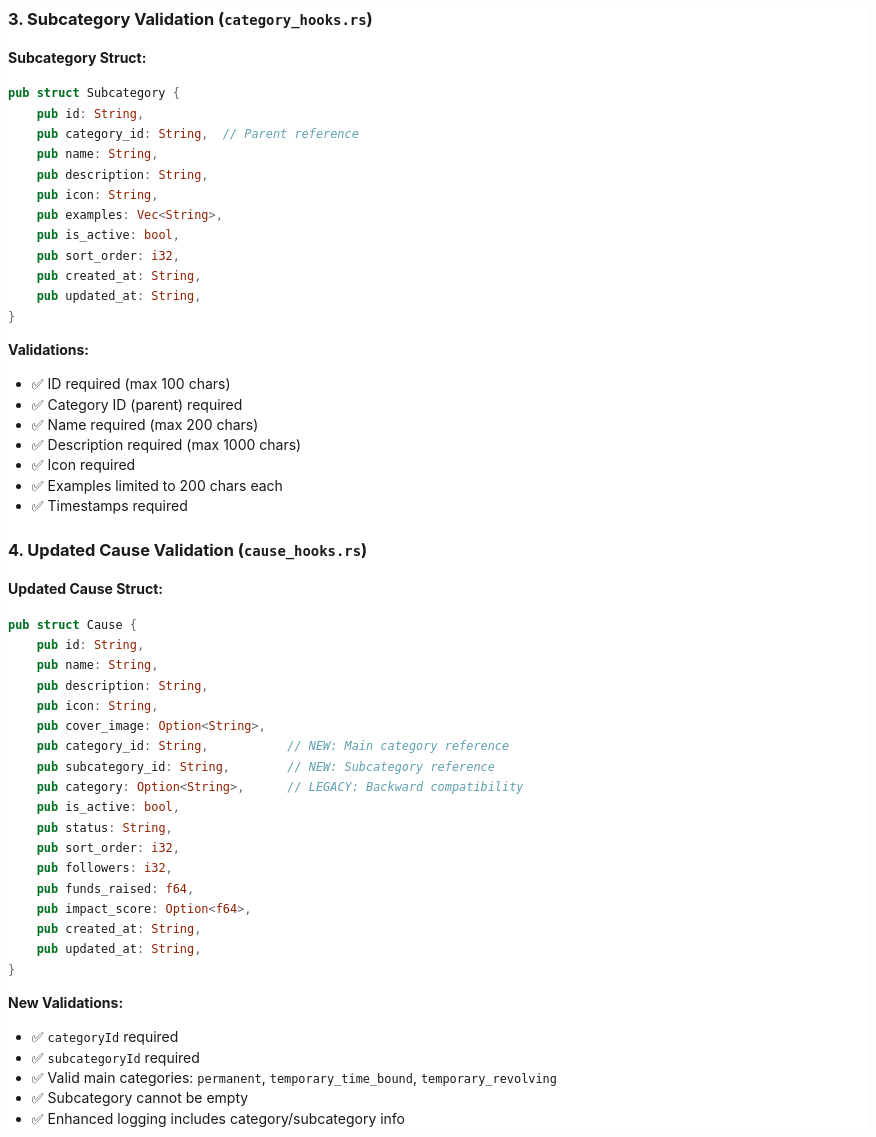 ### 3. Subcategory Validation (`category_hooks.rs`)

**Subcategory Struct:**
```rust
pub struct Subcategory {
    pub id: String,
    pub category_id: String,  // Parent reference
    pub name: String,
    pub description: String,
    pub icon: String,
    pub examples: Vec<String>,
    pub is_active: bool,
    pub sort_order: i32,
    pub created_at: String,
    pub updated_at: String,
}
```

**Validations:**
- ✅ ID required (max 100 chars)
- ✅ Category ID (parent) required
- ✅ Name required (max 200 chars)
- ✅ Description required (max 1000 chars)
- ✅ Icon required
- ✅ Examples limited to 200 chars each
- ✅ Timestamps required

### 4. Updated Cause Validation (`cause_hooks.rs`)

**Updated Cause Struct:**
```rust
pub struct Cause {
    pub id: String,
    pub name: String,
    pub description: String,
    pub icon: String,
    pub cover_image: Option<String>,
    pub category_id: String,           // NEW: Main category reference
    pub subcategory_id: String,        // NEW: Subcategory reference
    pub category: Option<String>,      // LEGACY: Backward compatibility
    pub is_active: bool,
    pub status: String,
    pub sort_order: i32,
    pub followers: i32,
    pub funds_raised: f64,
    pub impact_score: Option<f64>,
    pub created_at: String,
    pub updated_at: String,
}
```

**New Validations:**
- ✅ `categoryId` required
- ✅ `subcategoryId` required
- ✅ Valid main categories: `permanent`, `temporary_time_bound`, `temporary_revolving`
- ✅ Subcategory cannot be empty
- ✅ Enhanced logging includes category/subcategory info
